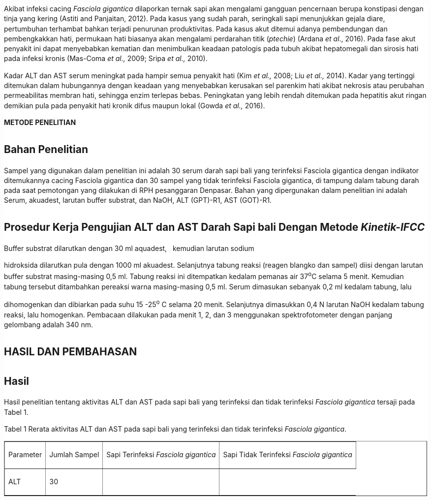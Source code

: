 <p><span class="font3">Akibat infeksi cacing </span><span class="font3" style="font-style:italic;">Fasciola gigantica</span><span class="font3"> dilaporkan ternak sapi akan mengalami gangguan pencernaan berupa konstipasi dengan tinja yang kering (Astiti and Panjaitan, 2012). Pada kasus yang sudah parah, seringkali sapi menunjukkan gejala diare, pertumbuhan terhambat bahkan terjadi penurunan produktivitas. Pada kasus akut ditemui adanya pembendungan dan pembengkakkan hati, permukaan hati biasanya akan mengalami perdarahan titik (</span><span class="font3" style="font-style:italic;">ptechie</span><span class="font3">) (Ardana </span><span class="font3" style="font-style:italic;">et al</span><span class="font3">., 2016). Pada fase akut penyakit ini dapat menyebabkan kematian dan menimbulkan keadaan patologis pada tubuh akibat hepatomegali dan sirosis hati pada infeksi kronis (Mas-Coma </span><span class="font3" style="font-style:italic;">et al.,</span><span class="font3"> 2009; Sripa </span><span class="font3" style="font-style:italic;">et al.,</span><span class="font3"> 2010).</span></p>
<p><span class="font3">Kadar ALT dan AST serum meningkat pada hampir semua penyakit hati (Kim </span><span class="font3" style="font-style:italic;">et al., </span><span class="font3">2008; Liu </span><span class="font3" style="font-style:italic;">et al.,</span><span class="font3"> 2014). Kadar yang tertinggi ditemukan dalam hubungannya dengan keadaan yang menyebabkan kerusakan sel parenkim hati akibat nekrosis atau perubahan permeabilitas membran hati, sehingga enzim terlepas bebas. Peningkatan yang lebih rendah ditemukan pada hepatitis akut ringan demikian pula pada penyakit hati kronik difus maupun lokal (Gowda </span><span class="font3" style="font-style:italic;">et al.,</span><span class="font3"> 2016).</span></p>
<p><span class="font3" style="font-weight:bold;">METODE PENELITIAN</span></p>
<h2><a name="bookmark8"></a><span class="font3" style="font-weight:bold;"><a name="bookmark9"></a>Bahan Penelitian</span></h2>
<p><span class="font3">Sampel yang digunakan dalam penelitian ini adalah 30 serum darah sapi bali yang terinfeksi Fasciola gigantica dengan indikator ditemukannya cacing Fasciola gigantica dan 30 sampel yang tidak terinfeksi Fasciola gigantica, di tampung dalam tabung darah pada saat pemotongan yang dilakukan di RPH pesanggaran Denpasar. Bahan yang dipergunakan dalam penelitian ini adalah Serum, akuadest, larutan buffer substrat, dan NaOH, ALT (GPT)-R1, AST (GOT)-R1.</span></p>
<h2><a name="bookmark10"></a><span class="font3" style="font-weight:bold;"><a name="bookmark11"></a>Pr</span><span class="font3">o</span><span class="font3" style="font-weight:bold;">sedur Kerja Pengujian ALT dan AST Darah Sapi bali Dengan Metode </span><span class="font3" style="font-weight:bold;font-style:italic;">Kinetik-IFCC</span></h2>
<p><span class="font3">Buffer substrat dilarutkan dengan 30 ml aquadest, &nbsp;&nbsp;kemudian larutan sodium</span></p>
<p><span class="font3">hidroksida dilarutkan pula dengan 1000 ml akuadest. Selanjutnya tabung reaksi (reagen blangko dan sampel) diisi dengan larutan buffer substrat masing-masing 0,5 ml. Tabung reaksi ini ditempatkan kedalam pemanas air 37<sup>o</sup>C selama 5 menit. Kemudian tabung tersebut ditambahkan pereaksi warna masing-masing 0,5 ml. Serum dimasukan sebanyak 0,2 ml kedalam tabung, lalu</span></p>
<p><span class="font3">dihomogenkan dan dibiarkan pada suhu 15 -25<sup>o</sup> C selama 20 menit. Selanjutnya dimasukkan 0,4 N larutan NaOH kedalam tabung reaksi, lalu homogenkan. Pembacaan dilakukan pada menit 1, 2, dan 3 menggunakan spektrofotometer dengan panjang gelombang adalah 340 nm.</span></p>
<h2><a name="bookmark12"></a><span class="font3" style="font-weight:bold;"><a name="bookmark13"></a>HASIL DAN PEMBAHASAN</span></h2>
<h2><a name="bookmark14"></a><span class="font3" style="font-weight:bold;"><a name="bookmark15"></a>Hasil</span></h2>
<p><span class="font3">Hasil penelitian tentang aktivitas ALT dan AST pada sapi bali yang terinfeksi dan tidak terinfeksi </span><span class="font3" style="font-style:italic;">Fasciola gigantica</span><span class="font3"> tersaji pada Tabel 1.</span></p>
<p><span class="font3">Tabel 1 Rerata aktivitas ALT dan AST pada sapi bali yang terinfeksi dan tidak terinfeksi </span><span class="font3" style="font-style:italic;">Fasciola gigantica</span><span class="font3">.</span></p>
<table border="1">
<tr><td style="vertical-align:top;">
<p><span class="font3">Parameter</span></p></td><td style="vertical-align:top;">
<p><span class="font3">Jumlah Sampel</span></p></td><td style="vertical-align:top;">
<p><span class="font3">Sapi Terinfeksi </span><span class="font3" style="font-style:italic;">Fasciola gigantica</span></p></td><td style="vertical-align:top;">
<p><span class="font3">Sapi Tidak Terinfeksi </span><span class="font3" style="font-style:italic;">Fasciola gigantica</span></p></td></tr>
<tr><td style="vertical-align:top;">
<p><span class="font3">ALT</span></p></td><td style="vertical-align:top;">
<p><span class="font3">30</span></p></td><td style="vertical-align:top;">